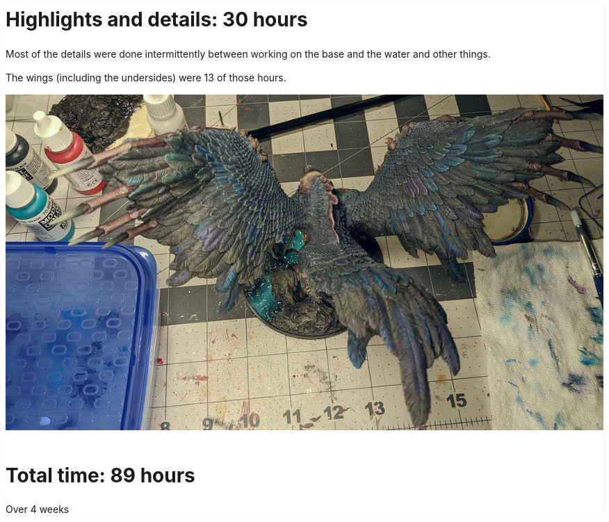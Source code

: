 # Highlights and details: 30 hours

Most of the details were done intermittently between working on the base and the water and other things.

The wings (including the undersides) were 13 of those hours.

![wings](images/50-wings.jpg)

# Total time: 89 hours

Over 4 weeks
